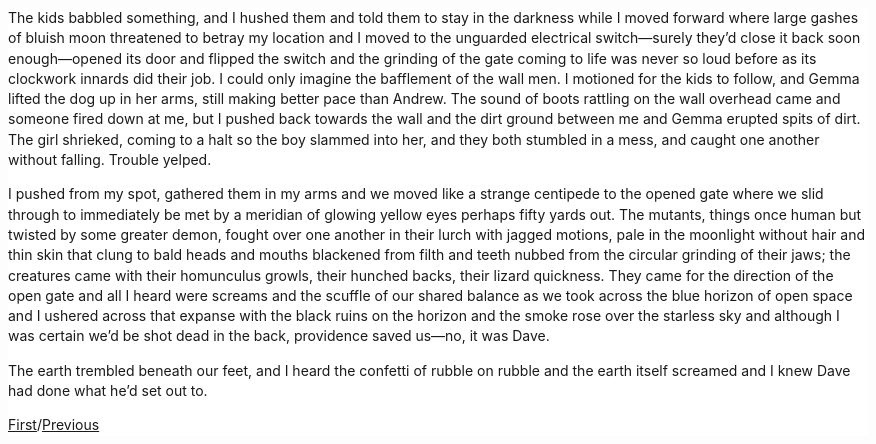 The kids babbled something, and I hushed them and told them to stay in the darkness while I moved forward where large gashes of bluish moon threatened to betray my location and I moved to the unguarded electrical switch—surely they’d close it back soon enough—opened its door and flipped the switch and the grinding of the gate coming to life was never so loud before as its clockwork innards did their job. I could only imagine the bafflement of the wall men. I motioned for the kids to follow, and Gemma lifted the dog up in her arms, still making better pace than Andrew. The sound of boots rattling on the wall overhead came and someone fired down at me, but I pushed back towards the wall and the dirt ground between me and Gemma erupted spits of dirt. The girl shrieked, coming to a halt so the boy slammed into her, and they both stumbled in a mess, and caught one another without falling. Trouble yelped.

I pushed from my spot, gathered them in my arms and we moved like a strange centipede to the opened gate where we slid through to immediately be met by a meridian of glowing yellow eyes perhaps fifty yards out. The mutants, things once human but twisted by some greater demon, fought over one another in their lurch with jagged motions, pale in the moonlight without hair and thin skin that clung to bald heads and mouths blackened from filth and teeth nubbed from the circular grinding of their jaws; the creatures came with their homunculus growls, their hunched backs, their lizard quickness. They came for the direction of the open gate and all I heard were screams and the scuffle of our shared balance as we took across the blue horizon of open space and I ushered across that expanse with the black ruins on the horizon and the smoke rose over the starless sky and although I was certain we’d be shot dead in the back, providence saved us—no, it was Dave.

The earth trembled beneath our feet, and I heard the confetti of rubble on rubble and the earth itself screamed and I knew Dave had done what he’d set out to.


[First](https://www.reddit.com/r/nosleep/comments/1ha4beq/hiraeth_or_where_the_children_play/)/[Previous](https://www.reddit.com/r/nosleep/s/wjztxZSnUZ)